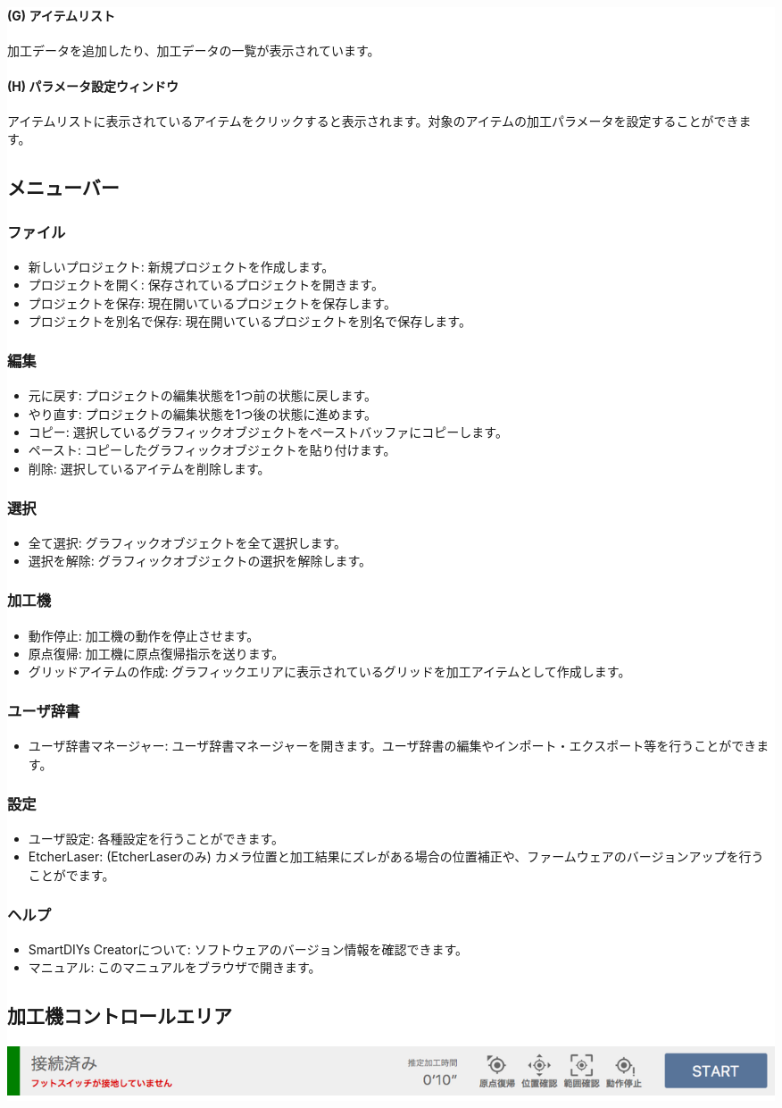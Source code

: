 #### (G) アイテムリスト
加工データを追加したり、加工データの一覧が表示されています。

#### (H) パラメータ設定ウィンドウ
アイテムリストに表示されているアイテムをクリックすると表示されます。対象のアイテムの加工パラメータを設定することができます。


## メニューバー
### ファイル
- 新しいプロジェクト: 新規プロジェクトを作成します。
- プロジェクトを開く: 保存されているプロジェクトを開きます。
- プロジェクトを保存: 現在開いているプロジェクトを保存します。
- プロジェクトを別名で保存: 現在開いているプロジェクトを別名で保存します。

### 編集
- 元に戻す: プロジェクトの編集状態を1つ前の状態に戻します。
- やり直す: プロジェクトの編集状態を1つ後の状態に進めます。
- コピー: 選択しているグラフィックオブジェクトをペーストバッファにコピーします。
- ペースト: コピーしたグラフィックオブジェクトを貼り付けます。
- 削除: 選択しているアイテムを削除します。

### 選択
- 全て選択: グラフィックオブジェクトを全て選択します。
- 選択を解除: グラフィックオブジェクトの選択を解除します。

### 加工機
- 動作停止: 加工機の動作を停止させます。
- 原点復帰: 加工機に原点復帰指示を送ります。
- グリッドアイテムの作成: グラフィックエリアに表示されているグリッドを加工アイテムとして作成します。

### ユーザ辞書
- ユーザ辞書マネージャー: ユーザ辞書マネージャーを開きます。ユーザ辞書の編集やインポート・エクスポート等を行うことができます。

### 設定
- ユーザ設定: 各種設定を行うことができます。
- EtcherLaser: (EtcherLaserのみ) カメラ位置と加工結果にズレがある場合の位置補正や、ファームウェアのバージョンアップを行うことがでます。

### ヘルプ
- SmartDIYs Creatorについて: ソフトウェアのバージョン情報を確認できます。
- マニュアル: このマニュアルをブラウザで開きます。

## 加工機コントロールエリア

<p align="center">
<img alt="SmartScreen" src="./images/names/machine_control.png" style="width:100%">
</p>
